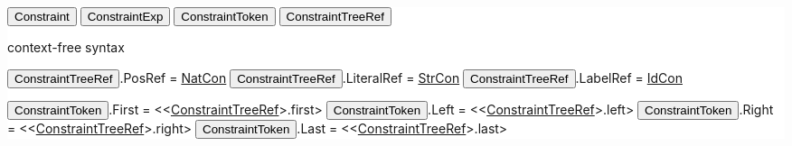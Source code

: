   <button class="modal-open" id="Constraint_15_3" title="a definition with multiple references" data-urls="#Constraint line 40_19, 46_23, 47_22, 47_38, 48_21, 48_37, 68_5, 70_7, 71_7, 72_7, 73_7, 74_7, 76_5, 77_5; ../../kernel/Kernel.sdf3/#Constraint line 34_39; ../../sdf2-core/Sdf2.sdf3/#Constraint line 75_31">Constraint</button>
  <button class="modal-open" id="ConstraintExp_16_3" title="a definition with multiple references" data-urls="#ConstraintExp line 31_22, 32_25, 32_43, 33_25, 33_43, 34_25, 34_43, 35_25, 35_43, 41_21, 41_40, 42_21, 42_40, 43_21, 43_41, 44_21, 44_40, 45_21, 45_41, 79_12, 79_30, 79_58, 79_76">ConstraintExp</button>
  <button class="modal-open" id="ConstraintToken_17_3" title="a definition with multiple references" data-urls="#ConstraintToken line 36_26, 37_25">ConstraintToken</button>
  <button class="modal-open" id="ConstraintTreeRef_18_3" title="a definition with multiple references" data-urls="#ConstraintTreeRef line 26_29, 27_28, 28_29, 29_28, 50_34, 50_55, 51_32, 51_53, 52_30, 52_51, 53_39, 54_47, 54_68, 55_41, 57_39, 57_60, 58_37, 58_58, 59_35, 59_56, 60_44, 61_52, 61_73, 62_67, 62_88, 63_39, 64_51">ConstraintTreeRef</button>

<span class="keyword">context-free syntax</span>

  <button class="modal-open" id="ConstraintTreeRef_22_3" title="a definition with multiple references" data-urls="#ConstraintTreeRef line 26_29, 27_28, 28_29, 29_28, 50_34, 50_55, 51_32, 51_53, 52_30, 52_51, 53_39, 54_47, 54_68, 55_41, 57_39, 57_60, 58_37, 58_58, 59_35, 59_56, 60_44, 61_52, 61_73, 62_67, 62_88, 63_39, 64_51">ConstraintTreeRef</button>.<span class="cons_Constructor"><span id="PosRef_22_21" title="a definition with no references">PosRef</span></span> = <a href="../../constants/NatCon.sdf3/#NatCon_5_2" id="NatCon_22_30" title="a reference to a single-file definition">NatCon</a>
  <button class="modal-open" id="ConstraintTreeRef_23_3" title="a definition with multiple references" data-urls="#ConstraintTreeRef line 26_29, 27_28, 28_29, 29_28, 50_34, 50_55, 51_32, 51_53, 52_30, 52_51, 53_39, 54_47, 54_68, 55_41, 57_39, 57_60, 58_37, 58_58, 59_35, 59_56, 60_44, 61_52, 61_73, 62_67, 62_88, 63_39, 64_51">ConstraintTreeRef</button>.<span class="cons_Constructor"><span id="LiteralRef_23_21" title="a definition with no references">LiteralRef</span></span> = <a href="../../constants/StrCon.sdf3/#StrCon_12_5" id="StrCon_23_34" title="a reference to a single-file definition">StrCon</a>
  <button class="modal-open" id="ConstraintTreeRef_24_3" title="a definition with multiple references" data-urls="#ConstraintTreeRef line 26_29, 27_28, 28_29, 29_28, 50_34, 50_55, 51_32, 51_53, 52_30, 52_51, 53_39, 54_47, 54_68, 55_41, 57_39, 57_60, 58_37, 58_58, 59_35, 59_56, 60_44, 61_52, 61_73, 62_67, 62_88, 63_39, 64_51">ConstraintTreeRef</button>.<span class="cons_Constructor"><span id="LabelRef_24_21" title="a definition with no references">LabelRef</span></span> = <a href="../../constants/IdentifierCon.sdf3/#IdCon_6_1" id="IdCon_24_32" title="a reference to a single-file definition">IdCon</a>

  <button class="modal-open" id="ConstraintToken_26_3" title="a definition with multiple references" data-urls="#ConstraintToken line 36_26, 37_25">ConstraintToken</button>.<span class="cons_Constructor"><span id="First_26_19" title="a definition with no references">First</span></span> = &lt;&lt;<a href="#ConstraintTreeRef_18_3" id="ConstraintTreeRef_26_29" title="a reference to a single-file definition">ConstraintTreeRef</a>&gt;<span class="cons_String">.first</span>&gt;
  <button class="modal-open" id="ConstraintToken_27_3" title="a definition with multiple references" data-urls="#ConstraintToken line 36_26, 37_25">ConstraintToken</button>.<span class="cons_Constructor"><span id="Left_27_19" title="a definition with no references">Left</span></span> = &lt;&lt;<a href="#ConstraintTreeRef_18_3" id="ConstraintTreeRef_27_28" title="a reference to a single-file definition">ConstraintTreeRef</a>&gt;<span class="cons_String">.left</span>&gt;
  <button class="modal-open" id="ConstraintToken_28_3" title="a definition with multiple references" data-urls="#ConstraintToken line 36_26, 37_25">ConstraintToken</button>.<span class="cons_Constructor"><span id="Right_28_19" title="a definition with no references">Right</span></span> = &lt;&lt;<a href="#ConstraintTreeRef_18_3" id="ConstraintTreeRef_28_29" title="a reference to a single-file definition">ConstraintTreeRef</a>&gt;<span class="cons_String">.right</span>&gt;
  <button class="modal-open" id="ConstraintToken_29_3" title="a definition with multiple references" data-urls="#ConstraintToken line 36_26, 37_25">ConstraintToken</button>.<span class="cons_Constructor"><span id="Last_29_19" title="a definition with no references">Last</span></span> = &lt;&lt;<a href="#ConstraintTreeRef_18_3" id="ConstraintTreeRef_29_28" title="a reference to a single-file definition">ConstraintTreeRef</a>&gt;<span class="cons_String">.last</span>&gt;
